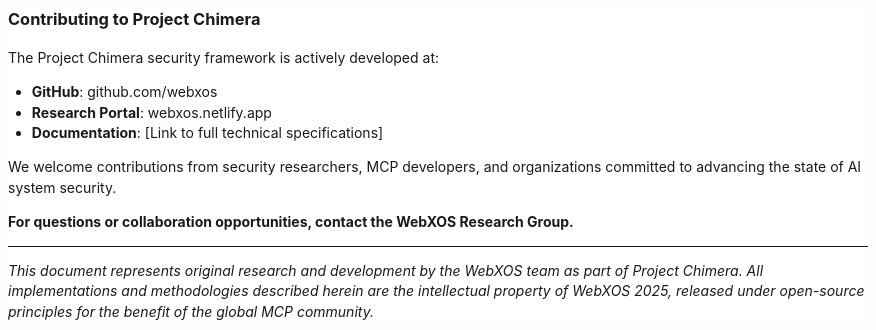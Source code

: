 
### Contributing to Project Chimera

The Project Chimera security framework is actively developed at:
- **GitHub**: github.com/webxos
- **Research Portal**: webxos.netlify.app
- **Documentation**: [Link to full technical specifications]

We welcome contributions from security researchers, MCP developers, and organizations committed to advancing the state of AI system security.

**For questions or collaboration opportunities, contact the WebXOS Research Group.**

---

*This document represents original research and development by the WebXOS team as part of Project Chimera. All implementations and methodologies described herein are the intellectual property of WebXOS 2025, released under open-source principles for the benefit of the global MCP community.*
